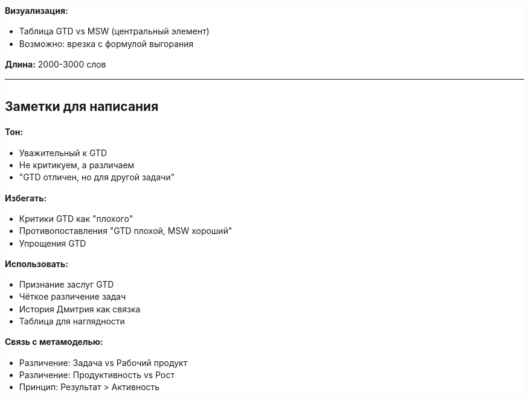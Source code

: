 **Визуализация:**
- Таблица GTD vs MSW (центральный элемент)
- Возможно: врезка с формулой выгорания

**Длина:**
2000-3000 слов

---

## Заметки для написания

**Тон:**
- Уважительный к GTD
- Не критикуем, а различаем
- "GTD отличен, но для другой задачи"

**Избегать:**
- Критики GTD как "плохого"
- Противопоставления "GTD плохой, MSW хороший"
- Упрощения GTD

**Использовать:**
- Признание заслуг GTD
- Чёткое различение задач
- История Дмитрия как связка
- Таблица для наглядности

**Связь с метамоделью:**
- Различение: Задача vs Рабочий продукт
- Различение: Продуктивность vs Рост
- Принцип: Результат > Активность

